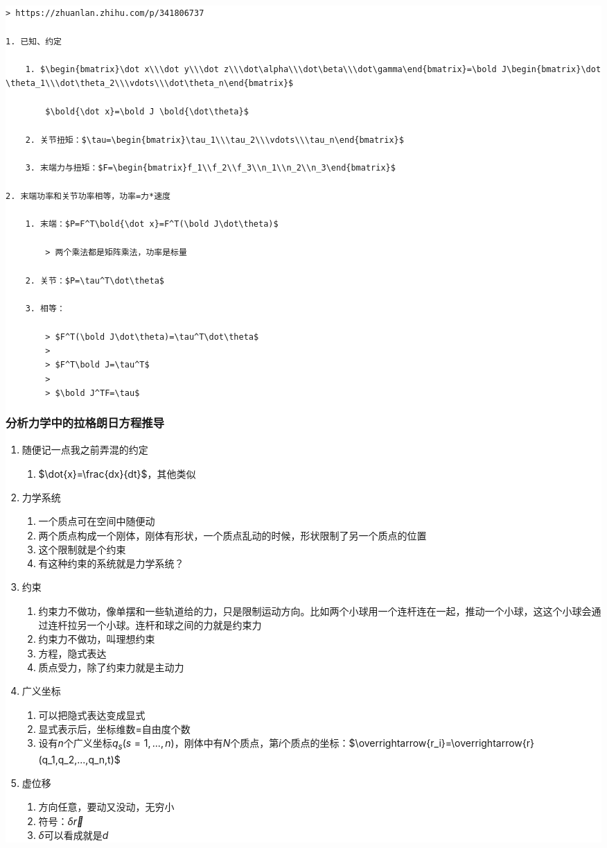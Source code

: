     > https://zhuanlan.zhihu.com/p/341806737

    1. 已知、约定

        1. $\begin{bmatrix}\dot x\\\dot y\\\dot z\\\dot\alpha\\\dot\beta\\\dot\gamma\end{bmatrix}=\bold J\begin{bmatrix}\dot\theta_1\\\dot\theta_2\\\vdots\\\dot\theta_n\end{bmatrix}$

            $\bold{\dot x}=\bold J \bold{\dot\theta}$

        2. 关节扭矩：$\tau=\begin{bmatrix}\tau_1\\\tau_2\\\vdots\\\tau_n\end{bmatrix}$

        3. 末端力与扭矩：$F=\begin{bmatrix}f_1\\f_2\\f_3\\n_1\\n_2\\n_3\end{bmatrix}$

    2. 末端功率和关节功率相等，功率=力*速度

        1. 末端：$P=F^T\bold{\dot x}=F^T(\bold J\dot\theta)$

            > 两个乘法都是矩阵乘法，功率是标量

        2. 关节：$P=\tau^T\dot\theta$

        3. 相等：

            > $F^T(\bold J\dot\theta)=\tau^T\dot\theta$
            >
            > $F^T\bold J=\tau^T$
            >
            > $\bold J^TF=\tau$

### 分析力学中的拉格朗日方程推导

1. 随便记一点我之前弄混的约定

    1. $\dot{x}=\frac{dx}{dt}$，其他类似

2. 力学系统

    1. 一个质点可在空间中随便动
    2. 两个质点构成一个刚体，刚体有形状，一个质点乱动的时候，形状限制了另一个质点的位置
    3. 这个限制就是个约束
    4. 有这种约束的系统就是力学系统？

3. 约束

    1. 约束力不做功，像单摆和一些轨道给的力，只是限制运动方向。比如两个小球用一个连杆连在一起，推动一个小球，这这个小球会通过连杆拉另一个小球。连杆和球之间的力就是约束力
    2. 约束力不做功，叫理想约束
    3. 方程，隐式表达
    4. 质点受力，除了约束力就是主动力

4. 广义坐标

    1. 可以把隐式表达变成显式
    2. 显式表示后，坐标维数=自由度个数
    3. 设有$n$个广义坐标$q_s(s=1,...,n)$，刚体中有$N$个质点，第$i$个质点的坐标：$\overrightarrow{r_i}=\overrightarrow{r}(q_1,q_2,...,q_n,t)$

5. 虚位移

    1. 方向任意，要动又没动，无穷小
    2. 符号：$\delta\overrightarrow{r}$
    3. $\delta$可以看成就是$d$
